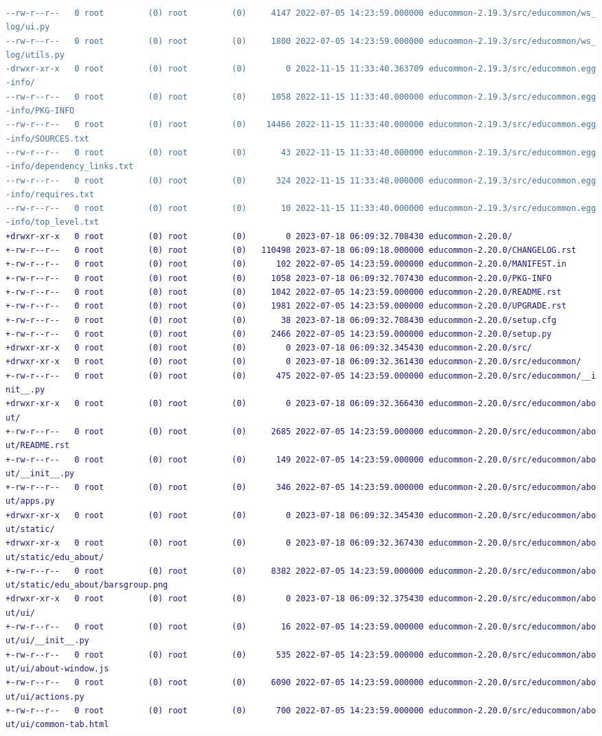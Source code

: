 ```diff
--rw-r--r--   0 root         (0) root         (0)     4147 2022-07-05 14:23:59.000000 educommon-2.19.3/src/educommon/ws_log/ui.py
--rw-r--r--   0 root         (0) root         (0)     1800 2022-07-05 14:23:59.000000 educommon-2.19.3/src/educommon/ws_log/utils.py
-drwxr-xr-x   0 root         (0) root         (0)        0 2022-11-15 11:33:40.363709 educommon-2.19.3/src/educommon.egg-info/
--rw-r--r--   0 root         (0) root         (0)     1058 2022-11-15 11:33:40.000000 educommon-2.19.3/src/educommon.egg-info/PKG-INFO
--rw-r--r--   0 root         (0) root         (0)    14466 2022-11-15 11:33:40.000000 educommon-2.19.3/src/educommon.egg-info/SOURCES.txt
--rw-r--r--   0 root         (0) root         (0)       43 2022-11-15 11:33:40.000000 educommon-2.19.3/src/educommon.egg-info/dependency_links.txt
--rw-r--r--   0 root         (0) root         (0)      324 2022-11-15 11:33:40.000000 educommon-2.19.3/src/educommon.egg-info/requires.txt
--rw-r--r--   0 root         (0) root         (0)       10 2022-11-15 11:33:40.000000 educommon-2.19.3/src/educommon.egg-info/top_level.txt
+drwxr-xr-x   0 root         (0) root         (0)        0 2023-07-18 06:09:32.708430 educommon-2.20.0/
+-rw-r--r--   0 root         (0) root         (0)   110498 2023-07-18 06:09:18.000000 educommon-2.20.0/CHANGELOG.rst
+-rw-r--r--   0 root         (0) root         (0)      102 2022-07-05 14:23:59.000000 educommon-2.20.0/MANIFEST.in
+-rw-r--r--   0 root         (0) root         (0)     1058 2023-07-18 06:09:32.707430 educommon-2.20.0/PKG-INFO
+-rw-r--r--   0 root         (0) root         (0)     1042 2022-07-05 14:23:59.000000 educommon-2.20.0/README.rst
+-rw-r--r--   0 root         (0) root         (0)     1981 2022-07-05 14:23:59.000000 educommon-2.20.0/UPGRADE.rst
+-rw-r--r--   0 root         (0) root         (0)       38 2023-07-18 06:09:32.708430 educommon-2.20.0/setup.cfg
+-rw-r--r--   0 root         (0) root         (0)     2466 2022-07-05 14:23:59.000000 educommon-2.20.0/setup.py
+drwxr-xr-x   0 root         (0) root         (0)        0 2023-07-18 06:09:32.345430 educommon-2.20.0/src/
+drwxr-xr-x   0 root         (0) root         (0)        0 2023-07-18 06:09:32.361430 educommon-2.20.0/src/educommon/
+-rw-r--r--   0 root         (0) root         (0)      475 2022-07-05 14:23:59.000000 educommon-2.20.0/src/educommon/__init__.py
+drwxr-xr-x   0 root         (0) root         (0)        0 2023-07-18 06:09:32.366430 educommon-2.20.0/src/educommon/about/
+-rw-r--r--   0 root         (0) root         (0)     2685 2022-07-05 14:23:59.000000 educommon-2.20.0/src/educommon/about/README.rst
+-rw-r--r--   0 root         (0) root         (0)      149 2022-07-05 14:23:59.000000 educommon-2.20.0/src/educommon/about/__init__.py
+-rw-r--r--   0 root         (0) root         (0)      346 2022-07-05 14:23:59.000000 educommon-2.20.0/src/educommon/about/apps.py
+drwxr-xr-x   0 root         (0) root         (0)        0 2023-07-18 06:09:32.345430 educommon-2.20.0/src/educommon/about/static/
+drwxr-xr-x   0 root         (0) root         (0)        0 2023-07-18 06:09:32.367430 educommon-2.20.0/src/educommon/about/static/edu_about/
+-rw-r--r--   0 root         (0) root         (0)     8382 2022-07-05 14:23:59.000000 educommon-2.20.0/src/educommon/about/static/edu_about/barsgroup.png
+drwxr-xr-x   0 root         (0) root         (0)        0 2023-07-18 06:09:32.375430 educommon-2.20.0/src/educommon/about/ui/
+-rw-r--r--   0 root         (0) root         (0)       16 2022-07-05 14:23:59.000000 educommon-2.20.0/src/educommon/about/ui/__init__.py
+-rw-r--r--   0 root         (0) root         (0)      535 2022-07-05 14:23:59.000000 educommon-2.20.0/src/educommon/about/ui/about-window.js
+-rw-r--r--   0 root         (0) root         (0)     6090 2022-07-05 14:23:59.000000 educommon-2.20.0/src/educommon/about/ui/actions.py
+-rw-r--r--   0 root         (0) root         (0)      700 2022-07-05 14:23:59.000000 educommon-2.20.0/src/educommon/about/ui/common-tab.html
```